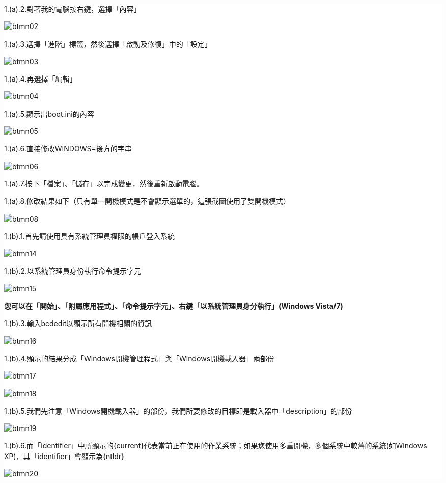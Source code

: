 1.(a).2.對著我的電腦按右鍵，選擇「內容」

![btmn02](https://lh5.googleusercontent.com/HRx4tzbKr7GBbm6A4quPJOeLE8aj1zfk1nUkILsgDehVgSrl--k3DWsm2VaavfpbDm1fZsv-7bO01SXCXY8eldThK8tUd1wLIQ26LQ10lgmaaagaeH1N7N00xtHwbSxb3Ec1PRWC "btmn02") 

1.(a).3.選擇「進階」標籤，然後選擇「啟動及修復」中的「設定」

![btmn03](https://lh6.googleusercontent.com/WX6-YkaEY7FJVytRas3H8FphI-SGVkjKj20VWpbSetsB9grNcyid69HqJ5fHqF33q_5JtNnSBK-iZsV6VVWqjMFq-0M0CCr61QS9COJpepFA4fBNnp6tjue2cXNo4gfRqqOdxYen "btmn03") 

1.(a).4.再選擇「編輯」

![btmn04](https://lh6.googleusercontent.com/wjpi7d-XgcgcVCYMPKeF4tfynU-lUAuIgaVNs2d0xd-VyFwwD51_KUjxJaUtku31DyxWZWVVDv5nb8obhpxoq7Hxm9yXj5yXGAtLPjyDDin0sD2S82kMV6w1MU0IEdnxC-NWv2ly "btmn04")

1.(a).5.顯示出boot.ini的內容

![btmn05](https://lh4.googleusercontent.com/I4hAlrPEgibMnZzzB5BusTsy-V0UDIDKq608J-ayMLjyufm3YFEIt_oFrM3mKPag5v8fdVVjj5gFsA7sPeRMujmnCPCUN5uxHl2PrkufeufsDkXkAaIbC5lTwu0rWjOapydxVmpk "btmn05") 

1.(a).6.直接修改WINDOWS=後方的字串

![btmn06](https://lh6.googleusercontent.com/w9IVj3vB2Ga6QAAHEDwwYDfzVYwbZ7JVgaQx01XnTeUmuiuzpeUJhOG6RMT47H6X2I6toSUgMuolSay5LpmwKIw7UyLjQkrCJDxI4Zq6jfKJ4wWL8POEa6sRdcD1FF0uUti3INzL "btmn06") 

1.(a).7.按下「檔案」、「儲存」以完成變更，然後重新啟動電腦。

1.(a).8.修改結果如下（只有單一開機模式是不會顯示選單的，這張截圖使用了雙開機模式）

![btmn08](https://lh4.googleusercontent.com/oPofNecJY6DgPpO4NqwXgMyFcFs662K3y2PpR8vUXWgNndGmt_ZwBfE1UbhzKvCWCxU85xC_wYeGIflOW7GzqEruMRwtKjzc7XBU7ENxZ1eRJv6FYwGbWW0Es8JwFtbVTvNcR8OG "btmn08") 

1.(b).1.首先請使用具有系統管理員權限的帳戶登入系統

![btmn14](https://lh6.googleusercontent.com/RI1tswUzulsNzqEz8GZ_jmlA_U1KjY90hBYWcSglJvgTcg6FNodXhdhOM-cJ6vNjEpd1g3IzHCX8aoULW_wM7pXJga7WFQfvOCg0sshjn3HrL_Qqunz68eUVBRUohFLqCPV2e6IU "btmn14") 

1.(b).2.以系統管理員身份執行命令提示字元

![btmn15](https://lh6.googleusercontent.com/9YQQnefImMjrmboU07FLs3d6dztXJyax4mTvhoQfiew8u-xSRhQxIAT9OzDFF6uyuqXPVUX8iQg7ysdFLwigOaj5COCdJzzypwIZ-gi4ykv5ogIrconda5yV6Lc96YrdI6GYooKm "btmn15") 

**您可以在「開始」、「附屬應用程式」、「命令提示字元」、右鍵「以系統管理員身分執行」(Windows Vista/7)**

1.(b).3.輸入bcdedit以顯示所有開機相關的資訊

![btmn16](https://lh6.googleusercontent.com/V2WLXfu4WKHU9tCCdsADtuLV-qfDU4mpnlLKZUm6jyPkFa_L3JcmGwXnnLaKp-CaHgZpRB4CEbzMrcfhmYzflr4Rn72MZqKpepEyrv5RaAA77CV4RIcUPAHVj7EpWFQtCz1CFUO7 "btmn16") 

1.(b).4.顯示的結果分成「Windows開機管理程式」與「Windows開機載入器」兩部份

![btmn17](https://lh4.googleusercontent.com/SK4vaGWXTiQP12j5tyjwjElhCKjwRJR945FWiIt4u5QdyKTBZ6Lj4em0CyeusVxz_ARCk0tl_obg5q8WrwBHuakOZREDwOPKsWhDDF7qmnitLqRYjUS4geEo2uZldX4rOisfQ_7f "btmn17") 

![btmn18](https://lh5.googleusercontent.com/SoAct7nbrSYXyl3nnpnh3iaRXSU5yQ2oWRKUPrjgbM_YXpqHg7XU-LU9tKEUKXmBiaHPcDfdPrSTBXaoEHX9X_ZoklBSE4tS6s94PoSW3sTj38yX6CpTyfxq3QpqmQjJWRPGLt1s "btmn18") 

1.(b).5.我們先注意「Windows開機載入器」的部份，我們所要修改的目標即是載入器中「description」的部份

![btmn19](https://lh5.googleusercontent.com/1HfZS2pgLNB7-BM767ft_54ujaSE8GtLsIdaKzxBGwPxvrYorO1u5xEnJ01JoicNbuzjqDQSy_NFsgnV0htgxkiCIdOU0nhcZMvBLMn-lBfP0wqMPFUstIfPopWo_v_5JaPFCJ-i "btmn19") 

1.(b).6.而「identifier」中所顯示的{current}代表當前正在使用的作業系統；如果您使用多重開機，多個系統中較舊的系統(如Windows XP)，其「identifier」會顯示為{ntldr}

![btmn20](https://lh3.googleusercontent.com/J9yVAJQzx1LCxsSXVZ5UK1_W52iV2RNaTHiCR3cPQRYXCXVYibogogMB69hDqikFpNO5cnPonkE9ixKyxBfvXoICgMSL5GyLYTb9RAqv3gDGRBzzBul1NmTK2PZCXTnwEbBbKHjA "btmn20") 
